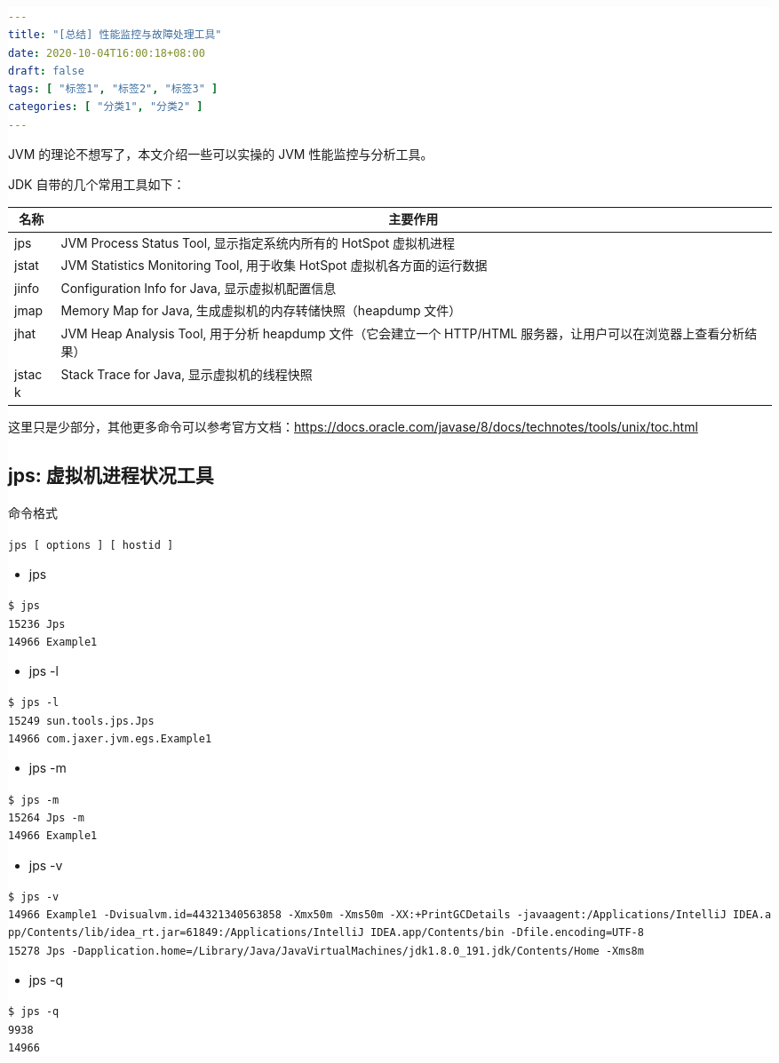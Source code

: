 ```yaml
---
title: "[总结] 性能监控与故障处理工具"
date: 2020-10-04T16:00:18+08:00
draft: false
tags: [ "标签1", "标签2", "标签3" ]
categories: [ "分类1", "分类2" ]
---
```

JVM 的理论不想写了，本文介绍一些可以实操的 JVM 性能监控与分析工具。

JDK 自带的几个常用工具如下：

|名称	| 主要作用 |
| --- | --- |
|jps |	JVM Process Status Tool, 显示指定系统内所有的 HotSpot 虚拟机进程 |
|jstat |	JVM Statistics Monitoring Tool, 用于收集 HotSpot 虚拟机各方面的运行数据 |
|jinfo |	Configuration Info for Java, 显示虚拟机配置信息 |
|jmap |	Memory Map for Java, 生成虚拟机的内存转储快照（heapdump 文件）|
|jhat |	JVM Heap Analysis Tool, 用于分析 heapdump 文件（它会建立一个 HTTP/HTML 服务器，让用户可以在浏览器上查看分析结果）|
|jstack |	Stack Trace for Java, 显示虚拟机的线程快照 |

这里只是少部分，其他更多命令可以参考官方文档：https://docs.oracle.com/javase/8/docs/technotes/tools/unix/toc.html

## jps: 虚拟机进程状况工具

命令格式

```
jps [ options ] [ hostid ]
```

- jps
```
$ jps
15236 Jps
14966 Example1
```
- jps -l
```
$ jps -l
15249 sun.tools.jps.Jps
14966 com.jaxer.jvm.egs.Example1
```
- jps -m
```
$ jps -m
15264 Jps -m
14966 Example1
```
- jps -v
```
$ jps -v
14966 Example1 -Dvisualvm.id=44321340563858 -Xmx50m -Xms50m -XX:+PrintGCDetails -javaagent:/Applications/IntelliJ IDEA.app/Contents/lib/idea_rt.jar=61849:/Applications/IntelliJ IDEA.app/Contents/bin -Dfile.encoding=UTF-8
15278 Jps -Dapplication.home=/Library/Java/JavaVirtualMachines/jdk1.8.0_191.jdk/Contents/Home -Xms8m
```
- jps -q
```
$ jps -q
9938
14966
```